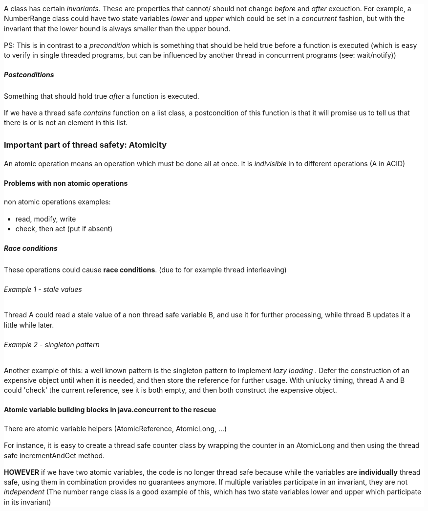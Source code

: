 A class has certain _invariants_. These are properties that  cannot/ should not change _before_ and _after_ exeuction.
For example, a NumberRange class could have two state variables _lower_ and _upper_ which could be set in a _concurrent_ fashion, but with the invariant that the lower bound is always smaller than the upper bound.

PS: This is in contrast to a _precondition_ which is something that should be held true before a function is executed (which is easy to verify in single threaded programs, but can be influenced by another thread in concurrrent programs (see: wait/notify))

##### Postconditions

Something that should hold true _after_ a function is executed. 

If we have a thread safe _contains_ function on a list class, a postcondition of this function is that it will promise us to tell us that there is or is not an element in this list.
 
### Important part of thread safety: Atomicity

An atomic operation means an operation which must be done all at once. It is _indivisible_ in to different operations (A in ACID)


#### Problems with non atomic operations
non atomic operations examples:

- read, modify, write
- check, then act (put if absent)

##### Race conditions

These operations could cause **race conditions**.  (due to for example thread interleaving)

###### Example 1 - stale values
Thread A could read a stale value of a non thread safe variable B, and use it for further processing, while thread B updates it a little while later.

###### Example 2 - singleton pattern

Another example of this: a well known pattern is the singleton pattern to implement _lazy loading_ . Defer the construction of an expensive object until when it is needed, and then store the reference for further usage. With unlucky timing, thread A and B could 'check' the current reference, see it is both empty, and then both construct the expensive object.


#### Atomic variable building blocks in java.concurrent to the rescue

There are atomic variable helpers (AtomicReference, AtomicLong, ...)

For instance, it is easy to create a thread safe counter class by wrapping the counter in an AtomicLong and then using the thread safe incrementAndGet method.

**HOWEVER** if we have two atomic variables, the code is no longer thread safe because while the variables are **individually** thread safe, using them in combination provides no guarantees anymore. If multiple variables participate in an invariant, they are not _independent_ (The number range class is a good example of this, which has two state variables lower and upper which participate in its invariant)
